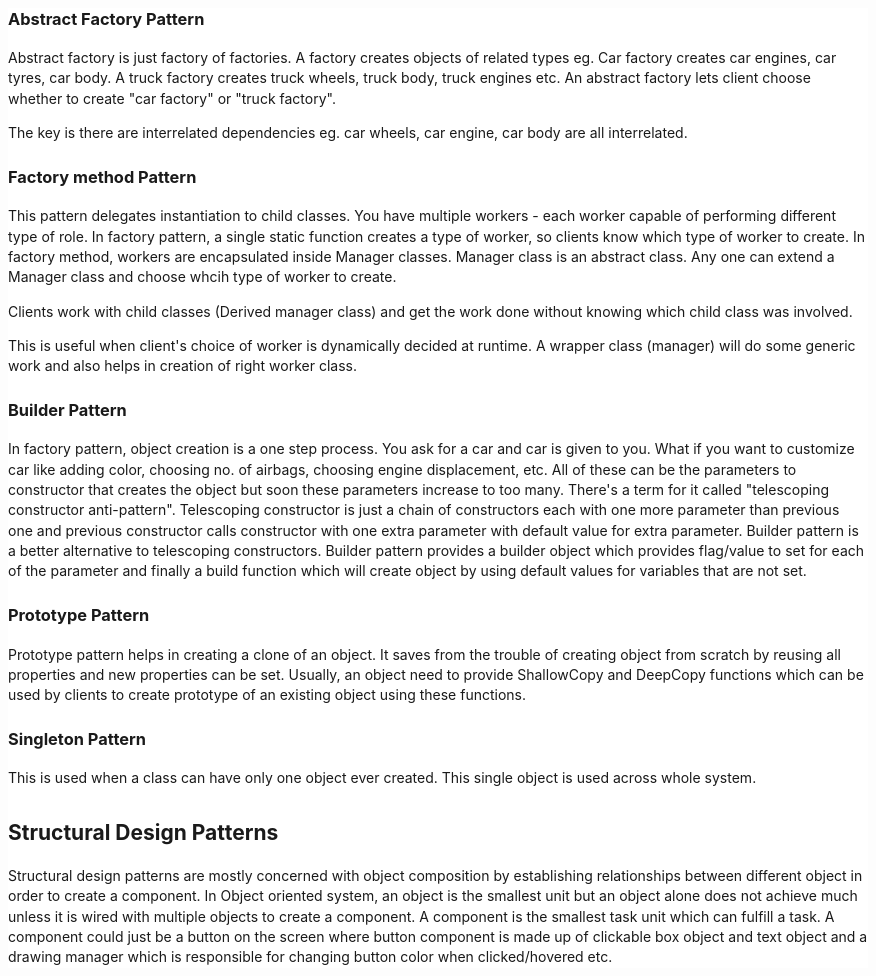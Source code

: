 ```c#
```
### Abstract Factory Pattern

Abstract factory is just factory of factories. A factory creates objects of related types eg. Car factory creates car engines, car tyres, car body. A truck factory creates truck wheels, truck body, truck engines etc. An abstract factory lets client choose whether to create "car factory" or "truck factory".

The key is there are interrelated dependencies eg. car wheels, car engine, car body are all interrelated. 

### Factory method Pattern

This pattern delegates instantiation to child classes. You have multiple workers - each worker capable of performing different type of role. In factory pattern, a single static function creates a type of worker, so clients know which type of worker to create. In factory method, workers are encapsulated inside Manager classes. Manager class is an abstract class. Any one can extend a Manager class and choose whcih type of worker to create. 

Clients work with child classes (Derived manager class) and get the work done without knowing which child class was involved.

This is useful when client's choice of worker is dynamically decided at runtime. A wrapper class (manager) will do some generic work and also helps in creation of right worker class.

### Builder Pattern

In factory pattern, object creation is a one step process. You ask for a car and car is given to you. What if you want to customize car like adding color, choosing no. of airbags, choosing engine displacement, etc. All of these can be the parameters to constructor that creates the object but soon these parameters increase to too many. There's a term for it called "telescoping constructor anti-pattern". Telescoping constructor is just a chain of constructors each with one more parameter than previous one and previous constructor calls constructor with one extra parameter with default value for extra parameter. Builder pattern is a better alternative to telescoping constructors. Builder pattern provides a builder object which provides flag/value to set for each of the parameter and finally a build function which will create object by using default values for variables that are not set.

### Prototype Pattern

Prototype pattern helps in creating a clone of an object. It saves from the trouble of creating object from scratch by reusing all properties and new properties can be set. Usually, an object need to provide ShallowCopy and DeepCopy functions which can be used by clients to create prototype of an existing object using these functions.

### Singleton Pattern

This is used when a class can have only one object ever created. This single object is used across whole system.

## Structural Design Patterns

Structural design patterns are mostly concerned with object composition by establishing relationships between different object in order to create a component. In Object oriented system, an object is the smallest unit but an object alone does not achieve much unless it is wired with multiple objects to create a component. A component is the smallest task unit which can fulfill a task. A component could just be a button on the screen where button component is made up of clickable box object and text object and a drawing manager which is responsible for changing button color when clicked/hovered etc.
